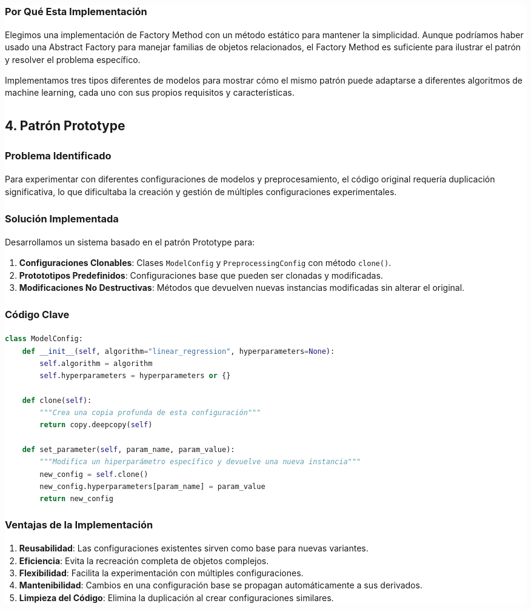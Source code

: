 ### Por Qué Esta Implementación
Elegimos una implementación de Factory Method con un método estático para mantener la simplicidad. Aunque podríamos haber usado una Abstract Factory para manejar familias de objetos relacionados, el Factory Method es suficiente para ilustrar el patrón y resolver el problema específico.

Implementamos tres tipos diferentes de modelos para mostrar cómo el mismo patrón puede adaptarse a diferentes algoritmos de machine learning, cada uno con sus propios requisitos y características.

<a id="patron-prototype"></a>
## 4. Patrón Prototype

### Problema Identificado
Para experimentar con diferentes configuraciones de modelos y preprocesamiento, el código original requería duplicación significativa, lo que dificultaba la creación y gestión de múltiples configuraciones experimentales.

### Solución Implementada
Desarrollamos un sistema basado en el patrón Prototype para:

1. **Configuraciones Clonables**: Clases `ModelConfig` y `PreprocessingConfig` con método `clone()`.
2. **Protototipos Predefinidos**: Configuraciones base que pueden ser clonadas y modificadas.
3. **Modificaciones No Destructivas**: Métodos que devuelven nuevas instancias modificadas sin alterar el original.

### Código Clave
```python
class ModelConfig:
    def __init__(self, algorithm="linear_regression", hyperparameters=None):
        self.algorithm = algorithm
        self.hyperparameters = hyperparameters or {}

    def clone(self):
        """Crea una copia profunda de esta configuración"""
        return copy.deepcopy(self)

    def set_parameter(self, param_name, param_value):
        """Modifica un hiperparámetro específico y devuelve una nueva instancia"""
        new_config = self.clone()
        new_config.hyperparameters[param_name] = param_value
        return new_config
```

### Ventajas de la Implementación
1. **Reusabilidad**: Las configuraciones existentes sirven como base para nuevas variantes.
2. **Eficiencia**: Evita la recreación completa de objetos complejos.
3. **Flexibilidad**: Facilita la experimentación con múltiples configuraciones.
4. **Mantenibilidad**: Cambios en una configuración base se propagan automáticamente a sus derivados.
5. **Limpieza del Código**: Elimina la duplicación al crear configuraciones similares.
